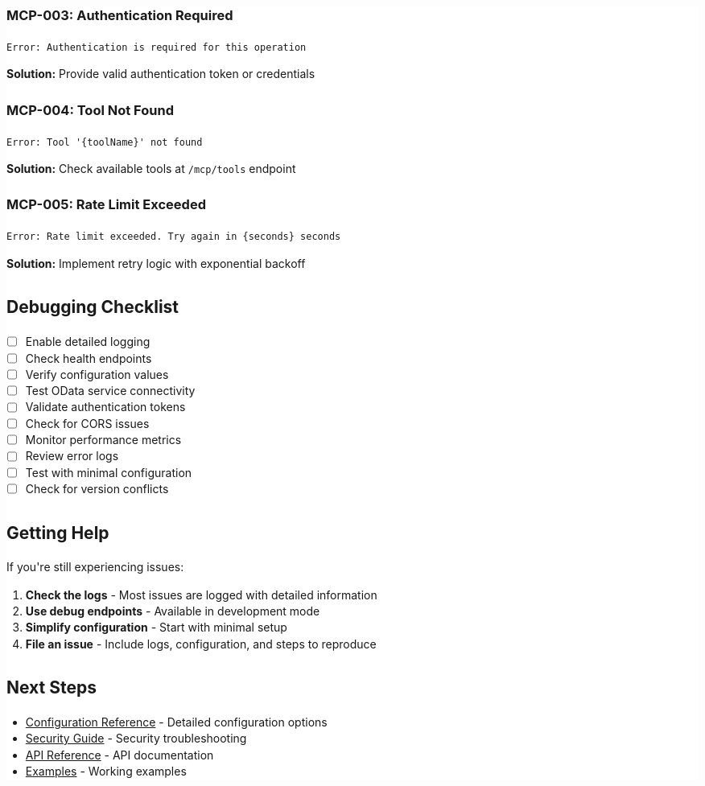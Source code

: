 ### MCP-003: Authentication Required
```
Error: Authentication is required for this operation
```
**Solution:** Provide valid authentication token or credentials

### MCP-004: Tool Not Found
```
Error: Tool '{toolName}' not found
```
**Solution:** Check available tools at `/mcp/tools` endpoint

### MCP-005: Rate Limit Exceeded
```
Error: Rate limit exceeded. Try again in {seconds} seconds
```
**Solution:** Implement retry logic with exponential backoff

## Debugging Checklist

- [ ] Enable detailed logging
- [ ] Check health endpoints
- [ ] Verify configuration values
- [ ] Test OData service connectivity
- [ ] Validate authentication tokens
- [ ] Check for CORS issues
- [ ] Monitor performance metrics
- [ ] Review error logs
- [ ] Test with minimal configuration
- [ ] Check for version conflicts

## Getting Help

If you're still experiencing issues:

1. **Check the logs** - Most issues are logged with detailed information
2. **Use debug endpoints** - Available in development mode
3. **Simplify configuration** - Start with minimal setup
4. **File an issue** - Include logs, configuration, and steps to reproduce

## Next Steps

- [Configuration Reference](configuration.md) - Detailed configuration options
- [Security Guide](security.md) - Security troubleshooting
- [API Reference](api-reference.md) - API documentation
- [Examples](examples.md) - Working examples